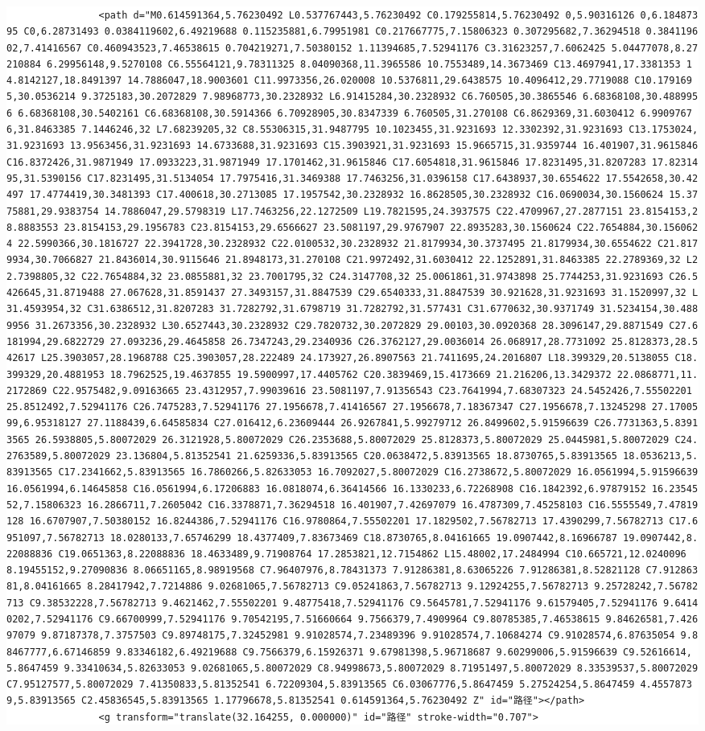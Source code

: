                     <path d="M0.614591364,5.76230492 L0.537767443,5.76230492 C0.179255814,5.76230492 0,5.90316126 0,6.18487395 C0,6.28731493 0.0384119602,6.49219688 0.115235881,6.79951981 C0.217667775,7.15806323 0.307295682,7.36294518 0.384119602,7.41416567 C0.460943523,7.46538615 0.704219271,7.50380152 1.11394685,7.52941176 C3.31623257,7.6062425 5.04477078,8.27210884 6.29956148,9.5270108 C6.55564121,9.78311325 8.04090368,11.3965586 10.7553489,14.3673469 C13.4697941,17.3381353 14.8142127,18.8491397 14.7886047,18.9003601 C11.9973356,26.020008 10.5376811,29.6438575 10.4096412,29.7719088 C10.1791695,30.0536214 9.3725183,30.2072829 7.98968773,30.2328932 L6.91415284,30.2328932 C6.760505,30.3865546 6.68368108,30.4889956 6.68368108,30.5402161 C6.68368108,30.5914366 6.70928905,30.8347339 6.760505,31.270108 C6.8629369,31.6030412 6.99097676,31.8463385 7.1446246,32 L7.68239205,32 C8.55306315,31.9487795 10.1023455,31.9231693 12.3302392,31.9231693 C13.1753024,31.9231693 13.9563456,31.9231693 14.6733688,31.9231693 C15.3903921,31.9231693 15.9665715,31.9359744 16.401907,31.9615846 C16.8372426,31.9871949 17.0933223,31.9871949 17.1701462,31.9615846 C17.6054818,31.9615846 17.8231495,31.8207283 17.8231495,31.5390156 C17.8231495,31.5134054 17.7975416,31.3469388 17.7463256,31.0396158 C17.6438937,30.6554622 17.5542658,30.42497 17.4774419,30.3481393 C17.400618,30.2713085 17.1957542,30.2328932 16.8628505,30.2328932 C16.0690034,30.1560624 15.3775881,29.9383754 14.7886047,29.5798319 L17.7463256,22.1272509 L19.7821595,24.3937575 C22.4709967,27.2877151 23.8154153,28.8883553 23.8154153,29.1956783 C23.8154153,29.6566627 23.5081197,29.9767907 22.8935283,30.1560624 C22.7654884,30.1560624 22.5990366,30.1816727 22.3941728,30.2328932 C22.0100532,30.2328932 21.8179934,30.3737495 21.8179934,30.6554622 C21.8179934,30.7066827 21.8436014,30.9115646 21.8948173,31.270108 C21.9972492,31.6030412 22.1252891,31.8463385 22.2789369,32 L22.7398805,32 C22.7654884,32 23.0855881,32 23.7001795,32 C24.3147708,32 25.0061861,31.9743898 25.7744253,31.9231693 C26.5426645,31.8719488 27.067628,31.8591437 27.3493157,31.8847539 C29.6540333,31.8847539 30.921628,31.9231693 31.1520997,32 L31.4593954,32 C31.6386512,31.8207283 31.7282792,31.6798719 31.7282792,31.577431 C31.6770632,30.9371749 31.5234154,30.4889956 31.2673356,30.2328932 L30.6527443,30.2328932 C29.7820732,30.2072829 29.00103,30.0920368 28.3096147,29.8871549 C27.6181994,29.6822729 27.093236,29.4645858 26.7347243,29.2340936 C26.3762127,29.0036014 26.068917,28.7731092 25.8128373,28.542617 L25.3903057,28.1968788 C25.3903057,28.222489 24.173927,26.8907563 21.7411695,24.2016807 L18.399329,20.5138055 C18.399329,20.4881953 18.7962525,19.4637855 19.5900997,17.4405762 C20.3839469,15.4173669 21.216206,13.3429372 22.0868771,11.2172869 C22.9575482,9.09163665 23.4312957,7.99039616 23.5081197,7.91356543 C23.7641994,7.68307323 24.5452426,7.55502201 25.8512492,7.52941176 C26.7475283,7.52941176 27.1956678,7.41416567 27.1956678,7.18367347 C27.1956678,7.13245298 27.1700599,6.95318127 27.1188439,6.64585834 C27.016412,6.23609444 26.9267841,5.99279712 26.8499602,5.91596639 C26.7731363,5.83913565 26.5938805,5.80072029 26.3121928,5.80072029 C26.2353688,5.80072029 25.8128373,5.80072029 25.0445981,5.80072029 C24.2763589,5.80072029 23.136804,5.81352541 21.6259336,5.83913565 C20.0638472,5.83913565 18.8730765,5.83913565 18.0536213,5.83913565 C17.2341662,5.83913565 16.7860266,5.82633053 16.7092027,5.80072029 C16.2738672,5.80072029 16.0561994,5.91596639 16.0561994,6.14645858 C16.0561994,6.17206883 16.0818074,6.36414566 16.1330233,6.72268908 C16.1842392,6.97879152 16.2354552,7.15806323 16.2866711,7.2605042 C16.3378871,7.36294518 16.401907,7.42697079 16.4787309,7.45258103 C16.5555549,7.47819128 16.6707907,7.50380152 16.8244386,7.52941176 C16.9780864,7.55502201 17.1829502,7.56782713 17.4390299,7.56782713 C17.6951097,7.56782713 18.0280133,7.65746299 18.4377409,7.83673469 C18.8730765,8.04161665 19.0907442,8.16966787 19.0907442,8.22088836 C19.0651363,8.22088836 18.4633489,9.71908764 17.2853821,12.7154862 L15.48002,17.2484994 C10.665721,12.0240096 8.19455152,9.27090836 8.06651165,8.98919568 C7.96407976,8.78431373 7.91286381,8.63065226 7.91286381,8.52821128 C7.91286381,8.04161665 8.28417942,7.7214886 9.02681065,7.56782713 C9.05241863,7.56782713 9.12924255,7.56782713 9.25728242,7.56782713 C9.38532228,7.56782713 9.4621462,7.55502201 9.48775418,7.52941176 C9.5645781,7.52941176 9.61579405,7.52941176 9.64140202,7.52941176 C9.66700999,7.52941176 9.70542195,7.51660664 9.7566379,7.4909964 C9.80785385,7.46538615 9.84626581,7.42697079 9.87187378,7.3757503 C9.89748175,7.32452981 9.91028574,7.23489396 9.91028574,7.10684274 C9.91028574,6.87635054 9.88467777,6.67146859 9.83346182,6.49219688 C9.7566379,6.15926371 9.67981398,5.96718687 9.60299006,5.91596639 C9.52616614,5.8647459 9.33410634,5.82633053 9.02681065,5.80072029 C8.94998673,5.80072029 8.71951497,5.80072029 8.33539537,5.80072029 C7.95127577,5.80072029 7.41350833,5.81352541 6.72209304,5.83913565 C6.03067776,5.8647459 5.27524254,5.8647459 4.45578739,5.83913565 C2.45836545,5.83913565 1.17796678,5.81352541 0.614591364,5.76230492 Z" id="路径"></path>
                    <g transform="translate(32.164255, 0.000000)" id="路径" stroke-width="0.707">